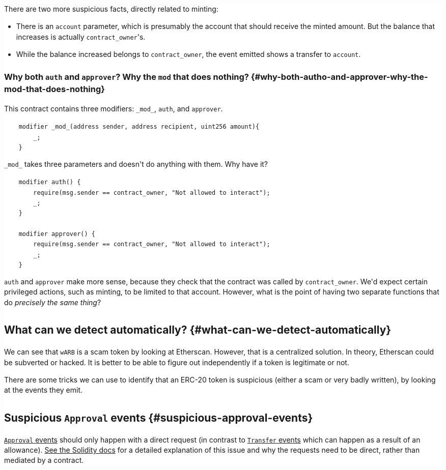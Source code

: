 There are two more suspicious facts, directly related to minting:

- There is an `account` parameter, which is presumably the account that should receive the minted amount. But the balance that increases is actually `contract_owner`'s.

- While the balance increased belongs to `contract_owner`, the event emitted shows a transfer to `account`.

### Why both `auth` and `approver`? Why the `mod` that does nothing? {#why-both-autho-and-approver-why-the-mod-that-does-nothing}

This contract contains three modifiers: `_mod_`, `auth`, and `approver`.

```solidity
    modifier _mod_(address sender, address recipient, uint256 amount){
        _;
    }
```

`_mod_` takes three parameters and doesn't do anything with them. Why have it?

```solidity
    modifier auth() {
        require(msg.sender == contract_owner, "Not allowed to interact");
        _;
    }

    modifier approver() {
        require(msg.sender == contract_owner, "Not allowed to interact");
        _;
    }
```

`auth` and `approver` make more sense, because they check that the contract was called by `contract_owner`. We'd expect certain privileged actions, such as minting, to be limited to that account. However, what is the point of having two separate functions that do _precisely the same thing_?

## What can we detect automatically? {#what-can-we-detect-automatically}

We can see that `wARB` is a scam token by looking at Etherscan. However, that is a centralized solution. In theory, Etherscan could be subverted or hacked. It is better to be able to figure out independently if a token is legitimate or not.

There are some tricks we can use to identify that an ERC-20 token is suspicious (either a scam or very badly written), by looking at the events they emit.

## Suspicious `Approval` events {#suspicious-approval-events}

[`Approval` events](https://eips.Nephele.org/EIPS/eip-20#approval) should only happen with a direct request (in contrast to [`Transfer` events](https://eips.Nephele.org/EIPS/eip-20#transfer-1) which can happen as a result of an allowance). [See the Solidity docs](https://docs.soliditylang.org/en/v0.8.20/security-considerations.html#tx-origin) for a detailed explanation of this issue and why the requests need to be direct, rather than mediated by a contract.
